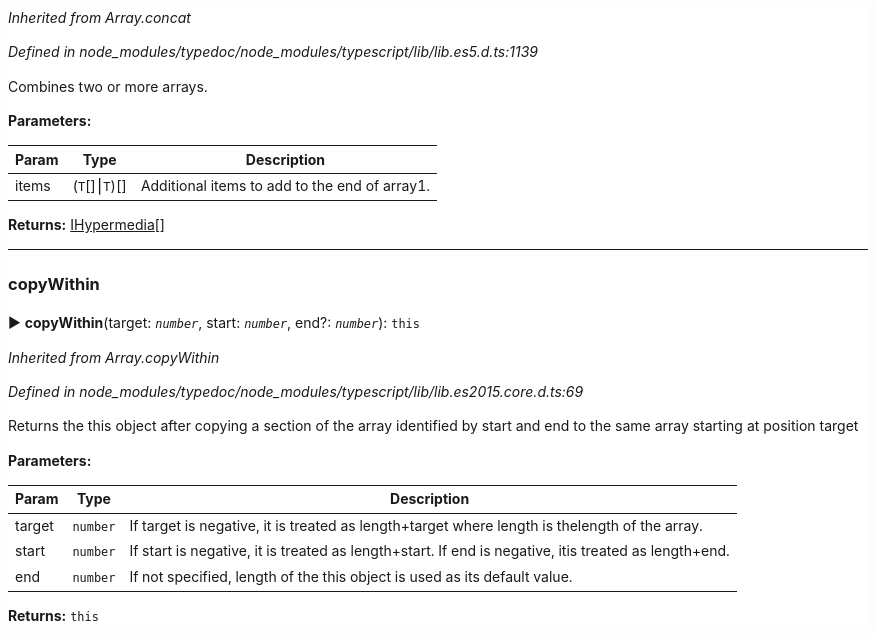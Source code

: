 


*Inherited from Array.concat*

*Defined in node_modules/typedoc/node_modules/typescript/lib/lib.es5.d.ts:1139*



Combines two or more arrays.


**Parameters:**

| Param  | Type                | Description  |
| ------ | ------------------- | ------------ |
| items | (`T`[]⎮`T`)[] | Additional items to add to the end of array1. |





**Returns:** [IHypermedia](ihypermedia.md)[]





___

<a id="copywithin"></a>

###  copyWithin

► **copyWithin**(target: *`number`*, start: *`number`*, end?: *`number`*): `this`




*Inherited from Array.copyWithin*

*Defined in node_modules/typedoc/node_modules/typescript/lib/lib.es2015.core.d.ts:69*



Returns the this object after copying a section of the array identified by start and end to the same array starting at position target


**Parameters:**

| Param  | Type                | Description  |
| ------ | ------------------- | ------------ |
| target | `number` | If target is negative, it is treated as length+target where length is thelength of the array. |
| start | `number` | If start is negative, it is treated as length+start. If end is negative, itis treated as length+end. |
| end | `number` | If not specified, length of the this object is used as its default value. |





**Returns:** `this`




